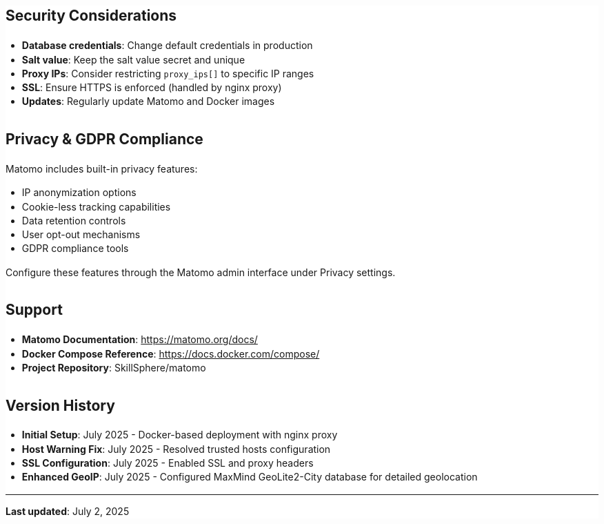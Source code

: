 ## Security Considerations

- **Database credentials**: Change default credentials in production
- **Salt value**: Keep the salt value secret and unique
- **Proxy IPs**: Consider restricting `proxy_ips[]` to specific IP ranges
- **SSL**: Ensure HTTPS is enforced (handled by nginx proxy)
- **Updates**: Regularly update Matomo and Docker images

## Privacy & GDPR Compliance

Matomo includes built-in privacy features:

- IP anonymization options
- Cookie-less tracking capabilities
- Data retention controls
- User opt-out mechanisms
- GDPR compliance tools

Configure these features through the Matomo admin interface under Privacy settings.

## Support

- **Matomo Documentation**: <https://matomo.org/docs/>
- **Docker Compose Reference**: <https://docs.docker.com/compose/>
- **Project Repository**: SkillSphere/matomo

## Version History

- **Initial Setup**: July 2025 - Docker-based deployment with nginx proxy
- **Host Warning Fix**: July 2025 - Resolved trusted hosts configuration
- **SSL Configuration**: July 2025 - Enabled SSL and proxy headers
- **Enhanced GeoIP**: July 2025 - Configured MaxMind GeoLite2-City database for detailed geolocation

---

**Last updated**: July 2, 2025
